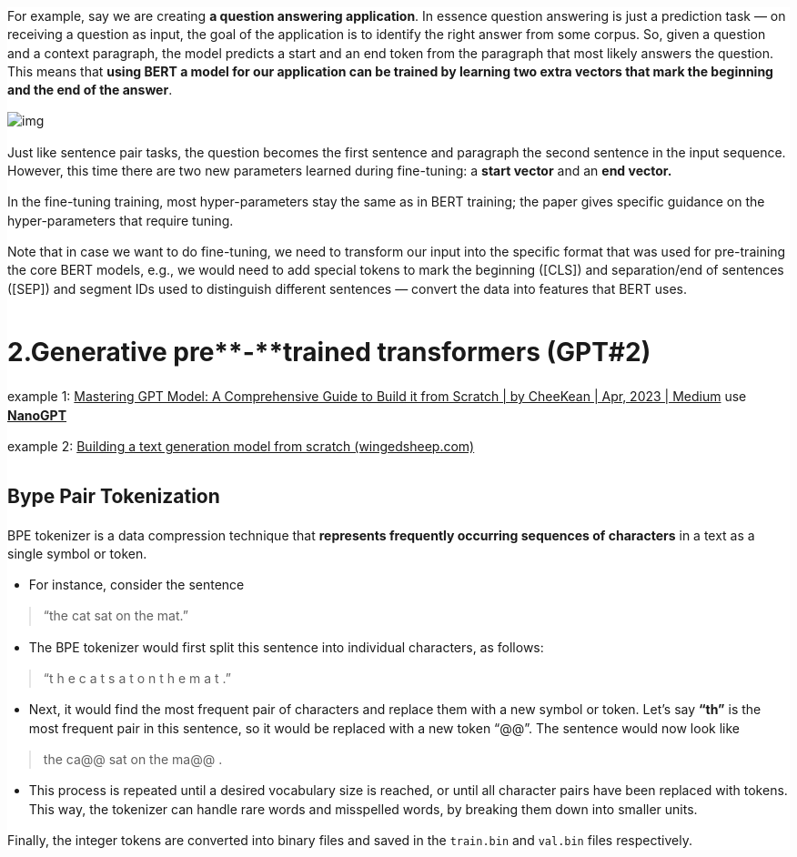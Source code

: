 For example, say we are creating **a question answering application**. In essence question answering is just a prediction task — on receiving a question as input, the goal of the application is to identify the right answer from some corpus. So, given a question and a context paragraph, the model predicts a start and an end token from the paragraph that most likely answers the question. This means that **using BERT a model for our application can be trained by learning two extra vectors that mark the beginning and the end of the answer**.

![img](/assets/BERTGPTDiffusion%20Research.assets/0ASTmPsKLcGheaPED.png)

Just like sentence pair tasks, the question becomes the first sentence and paragraph the second sentence in the input sequence. However, this time there are two new parameters learned during fine-tuning: a **start vector** and an **end vector.**

In the fine-tuning training, most hyper-parameters stay the same as in BERT training; the paper gives specific guidance on the hyper-parameters that require tuning.

Note that in case we want to do fine-tuning, we need to transform our input into the specific format that was used for pre-training the core BERT models, e.g., we would need to add special tokens to mark the beginning ([CLS]) and separation/end of sentences ([SEP]) and segment IDs used to distinguish different sentences — convert the data into features that BERT uses.


# 2.Generative pre**-**trained transformers (GPT#2)

example 1: [Mastering GPT Model: A Comprehensive Guide to Build it from Scratch | by CheeKean | Apr, 2023 | Medium](https://kean-chan.medium.com/creating-and-exploring-gpt-from-scratch-ffe84ac415a9) use [**NanoGPT**](https://github.com/karpathy/nanoGPT)

example 2: [Building a text generation model from scratch (wingedsheep.com)](https://wingedsheep.com/building-a-language-model/)

## Bype Pair Tokenization

BPE tokenizer is a data compression technique that **represents frequently occurring sequences of characters** in a text as a single symbol or token.

- For instance, consider the sentence

> “the cat sat on the mat.”

- The BPE tokenizer would first split this sentence into individual characters, as follows:

> “t h e c a t s a t o n t h e m a t .”

- Next, it would find the most frequent pair of characters and replace them with a new symbol or token. Let’s say **“th”** is the most frequent pair in this sentence, so it would be replaced with a new token “@@”. The sentence would now look like

> the ca@@ sat on the ma@@ .

- This process is repeated until a desired vocabulary size is reached, or until all character pairs have been replaced with tokens. This way, the tokenizer can handle rare words and misspelled words, by breaking them down into smaller units.

Finally, the integer tokens are converted into binary files and saved in the `train.bin` and `val.bin` files respectively.
